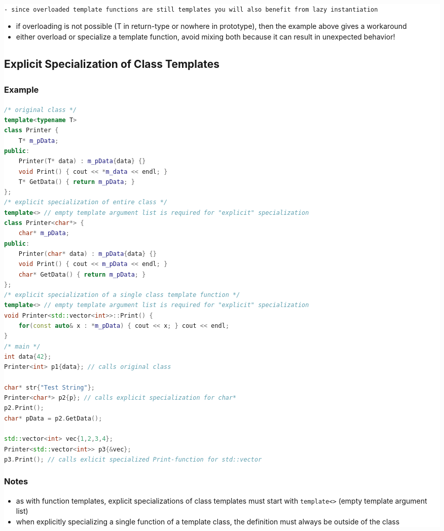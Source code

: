 	- since overloaded template functions are still templates you will also benefit from lazy instantiation
- if overloading is not possible (T in return-type or nowhere in prototype), then the example above gives a workaround
- either overload or specialize a template function, avoid mixing both because it can result in unexpected behavior!

## Explicit Specialization of Class Templates
### Example
```c++
/* original class */
template<typename T>
class Printer {
	T* m_pData;
public:
	Printer(T* data) : m_pData{data} {}
	void Print() { cout << *m_data << endl; }
	T* GetData() { return m_pData; }
};
/* explicit specialization of entire class */
template<> // empty template argument list is required for "explicit" specialization
class Printer<char*> {
	char* m_pData;
public:
	Printer(char* data) : m_pData{data} {}
	void Print() { cout << m_pData << endl; }
	char* GetData() { return m_pData; }
};
/* explicit specialization of a single class template function */
template<> // empty template argument list is required for "explicit" specialization
void Printer<std::vector<int>>::Print() {
	for(const auto& x : *m_pData) { cout << x; } cout << endl;
}
/* main */
int data{42};
Printer<int> p1{data}; // calls original class

char* str{"Test String"};
Printer<char*> p2{p}; // calls explicit specialization for char*
p2.Print();
char* pData = p2.GetData();

std::vector<int> vec{1,2,3,4};
Printer<std::vector<int>> p3{&vec};
p3.Print(); // calls exlicit specialized Print-function for std::vector
```
### Notes
- as with function templates, explicit specializations of class templates must start with `template<>` (empty template argument list)
- when explicitly specializing  a single function of a template class, the definition must always be outside of the class
